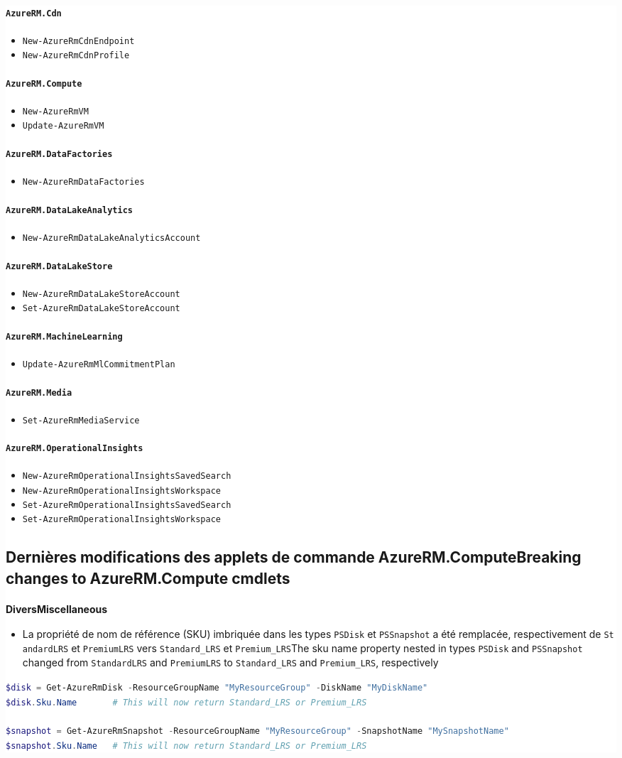 #### `AzureRM.Cdn`
- `New-AzureRmCdnEndpoint`
- `New-AzureRmCdnProfile`

#### `AzureRM.Compute`
- `New-AzureRmVM`
- `Update-AzureRmVM`

#### `AzureRM.DataFactories`
- `New-AzureRmDataFactories`

#### `AzureRM.DataLakeAnalytics`
- `New-AzureRmDataLakeAnalyticsAccount`

#### `AzureRM.DataLakeStore`
- `New-AzureRmDataLakeStoreAccount`
- `Set-AzureRmDataLakeStoreAccount`

#### `AzureRM.MachineLearning`
- `Update-AzureRmMlCommitmentPlan`

#### `AzureRM.Media`
- `Set-AzureRmMediaService`

#### `AzureRM.OperationalInsights`
- `New-AzureRmOperationalInsightsSavedSearch`
- `New-AzureRmOperationalInsightsWorkspace`
- `Set-AzureRmOperationalInsightsSavedSearch`
- `Set-AzureRmOperationalInsightsWorkspace`

## <a name="breaking-changes-to-azurermcompute-cmdlets"></a><span data-ttu-id="7d6d4-137">Dernières modifications des applets de commande AzureRM.Compute</span><span class="sxs-lookup"><span data-stu-id="7d6d4-137">Breaking changes to AzureRM.Compute cmdlets</span></span>

<span data-ttu-id="7d6d4-138">**Divers**</span><span class="sxs-lookup"><span data-stu-id="7d6d4-138">**Miscellaneous**</span></span>
- <span data-ttu-id="7d6d4-139">La propriété de nom de référence (SKU) imbriquée dans les types `PSDisk` et `PSSnapshot` a été remplacée, respectivement de `StandardLRS` et `PremiumLRS` vers `Standard_LRS` et `Premium_LRS`</span><span class="sxs-lookup"><span data-stu-id="7d6d4-139">The sku name property nested in types `PSDisk` and `PSSnapshot` changed from `StandardLRS` and `PremiumLRS` to `Standard_LRS` and `Premium_LRS`, respectively</span></span>

```powershell
$disk = Get-AzureRmDisk -ResourceGroupName "MyResourceGroup" -DiskName "MyDiskName"
$disk.Sku.Name       # This will now return Standard_LRS or Premium_LRS

$snapshot = Get-AzureRmSnapshot -ResourceGroupName "MyResourceGroup" -SnapshotName "MySnapshotName"
$snapshot.Sku.Name   # This will now return Standard_LRS or Premium_LRS
```

